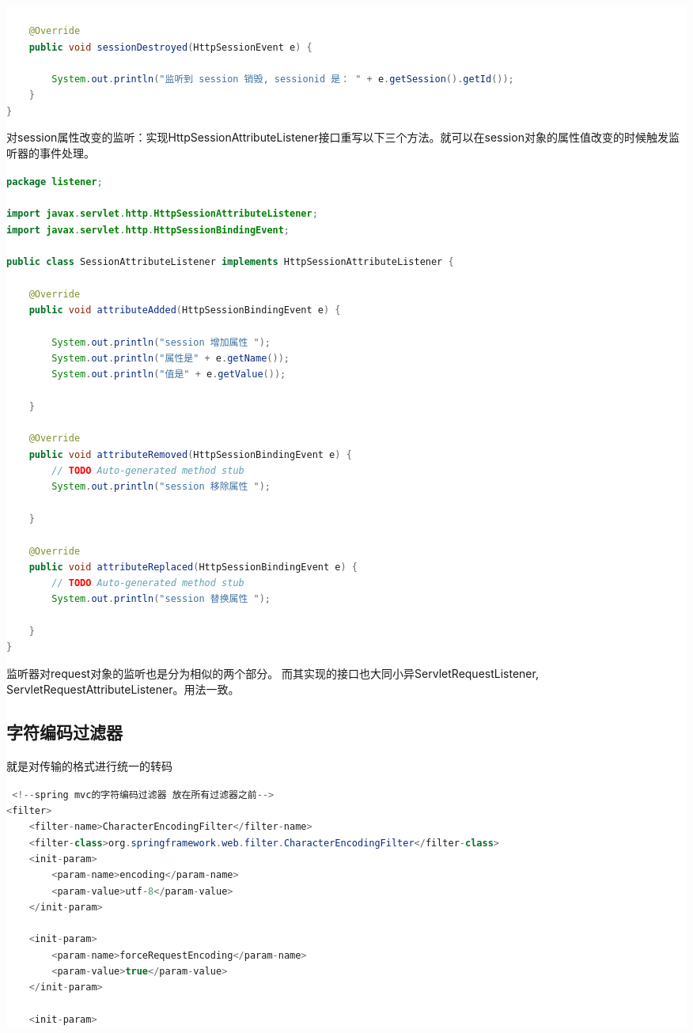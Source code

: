 ```java
 
    @Override
    public void sessionDestroyed(HttpSessionEvent e) {
 
        System.out.println("监听到 session 销毁, sessionid 是： " + e.getSession().getId());
    }
}
```
对session属性改变的监听：实现HttpSessionAttributeListener接口重写以下三个方法。就可以在session对象的属性值改变的时候触发监听器的事件处理。
```java
package listener;
 
import javax.servlet.http.HttpSessionAttributeListener;
import javax.servlet.http.HttpSessionBindingEvent;
 
public class SessionAttributeListener implements HttpSessionAttributeListener {
 
    @Override
    public void attributeAdded(HttpSessionBindingEvent e) {
 
        System.out.println("session 增加属性 ");
        System.out.println("属性是" + e.getName());
        System.out.println("值是" + e.getValue());
 
    }
 
    @Override
    public void attributeRemoved(HttpSessionBindingEvent e) {
        // TODO Auto-generated method stub
        System.out.println("session 移除属性 ");
 
    }
 
    @Override
    public void attributeReplaced(HttpSessionBindingEvent e) {
        // TODO Auto-generated method stub
        System.out.println("session 替换属性 ");
 
    }
}
```

监听器对request对象的监听也是分为相似的两个部分。
而其实现的接口也大同小异ServletRequestListener, ServletRequestAttributeListener。用法一致。

## 字符编码过滤器
就是对传输的格式进行统一的转码
```java
 <!--spring mvc的字符编码过滤器 放在所有过滤器之前-->
<filter>
    <filter-name>CharacterEncodingFilter</filter-name>
    <filter-class>org.springframework.web.filter.CharacterEncodingFilter</filter-class>
    <init-param>
        <param-name>encoding</param-name>
        <param-value>utf-8</param-value>
    </init-param>

    <init-param>
        <param-name>forceRequestEncoding</param-name>
        <param-value>true</param-value>
    </init-param>

    <init-param>
```